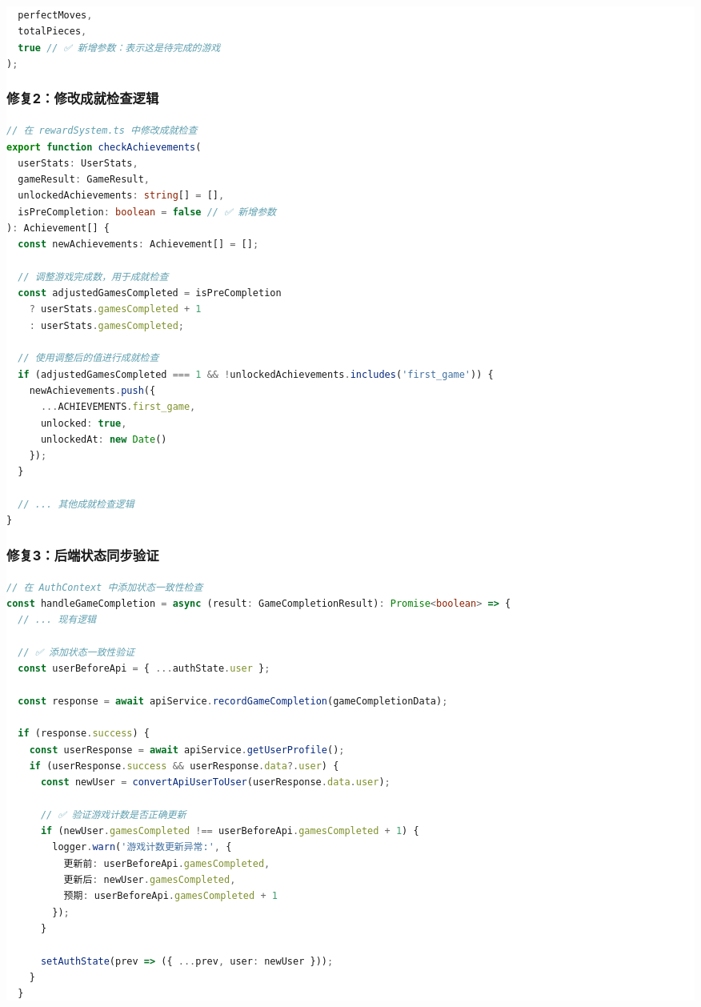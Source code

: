 ```typescript
  perfectMoves,
  totalPieces,
  true // ✅ 新增参数：表示这是待完成的游戏
);
```

### 修复2：修改成就检查逻辑
```typescript
// 在 rewardSystem.ts 中修改成就检查
export function checkAchievements(
  userStats: UserStats,
  gameResult: GameResult,
  unlockedAchievements: string[] = [],
  isPreCompletion: boolean = false // ✅ 新增参数
): Achievement[] {
  const newAchievements: Achievement[] = [];
  
  // 调整游戏完成数，用于成就检查
  const adjustedGamesCompleted = isPreCompletion 
    ? userStats.gamesCompleted + 1 
    : userStats.gamesCompleted;
  
  // 使用调整后的值进行成就检查
  if (adjustedGamesCompleted === 1 && !unlockedAchievements.includes('first_game')) {
    newAchievements.push({
      ...ACHIEVEMENTS.first_game,
      unlocked: true,
      unlockedAt: new Date()
    });
  }
  
  // ... 其他成就检查逻辑
}
```

### 修复3：后端状态同步验证
```typescript
// 在 AuthContext 中添加状态一致性检查
const handleGameCompletion = async (result: GameCompletionResult): Promise<boolean> => {
  // ... 现有逻辑
  
  // ✅ 添加状态一致性验证
  const userBeforeApi = { ...authState.user };
  
  const response = await apiService.recordGameCompletion(gameCompletionData);
  
  if (response.success) {
    const userResponse = await apiService.getUserProfile();
    if (userResponse.success && userResponse.data?.user) {
      const newUser = convertApiUserToUser(userResponse.data.user);
      
      // ✅ 验证游戏计数是否正确更新
      if (newUser.gamesCompleted !== userBeforeApi.gamesCompleted + 1) {
        logger.warn('游戏计数更新异常:', {
          更新前: userBeforeApi.gamesCompleted,
          更新后: newUser.gamesCompleted,
          预期: userBeforeApi.gamesCompleted + 1
        });
      }
      
      setAuthState(prev => ({ ...prev, user: newUser }));
    }
  }
```